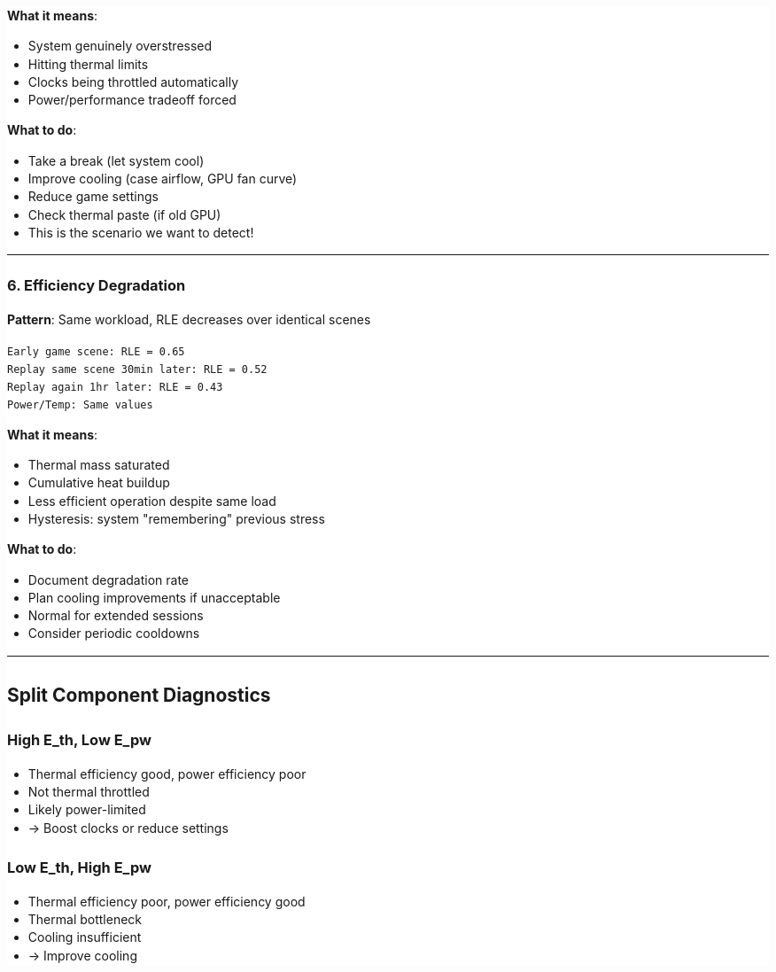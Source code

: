 **What it means**:
- System genuinely overstressed
- Hitting thermal limits
- Clocks being throttled automatically
- Power/performance tradeoff forced

**What to do**:
- Take a break (let system cool)
- Improve cooling (case airflow, GPU fan curve)
- Reduce game settings
- Check thermal paste (if old GPU)
- This is the scenario we want to detect!

---

### 6. Efficiency Degradation

**Pattern**: Same workload, RLE decreases over identical scenes

```
Early game scene: RLE = 0.65
Replay same scene 30min later: RLE = 0.52
Replay again 1hr later: RLE = 0.43
Power/Temp: Same values
```

**What it means**:
- Thermal mass saturated
- Cumulative heat buildup
- Less efficient operation despite same load
- Hysteresis: system "remembering" previous stress

**What to do**:
- Document degradation rate
- Plan cooling improvements if unacceptable
- Normal for extended sessions
- Consider periodic cooldowns

---

## Split Component Diagnostics

### High E_th, Low E_pw
- Thermal efficiency good, power efficiency poor
- Not thermal throttled
- Likely power-limited
- → Boost clocks or reduce settings

### Low E_th, High E_pw  
- Thermal efficiency poor, power efficiency good
- Thermal bottleneck
- Cooling insufficient
- → Improve cooling
